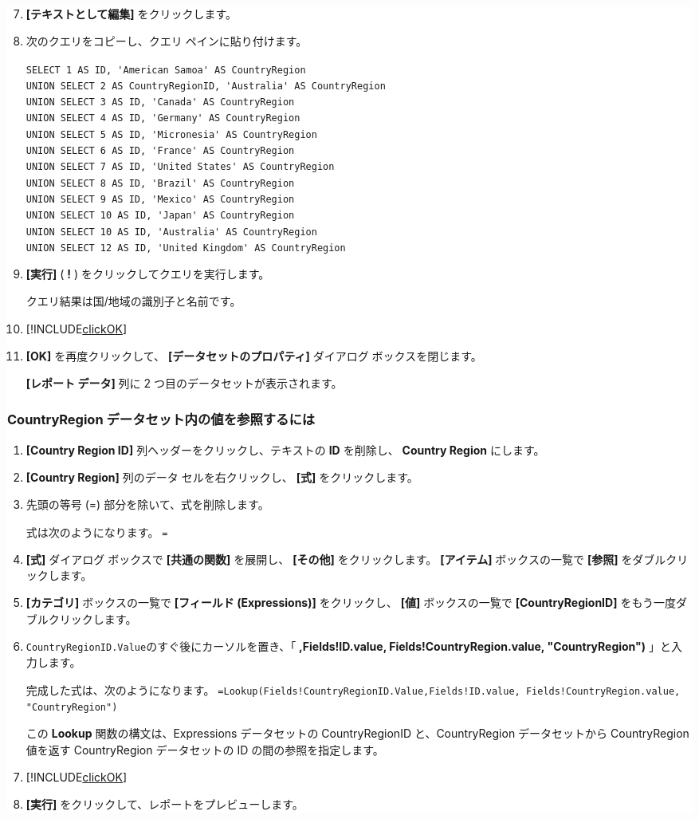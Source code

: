 7.  **[テキストとして編集]** をクリックします。  
  
8.  次のクエリをコピーし、クエリ ペインに貼り付けます。  
  
    ```  
    SELECT 1 AS ID, 'American Samoa' AS CountryRegion  
    UNION SELECT 2 AS CountryRegionID, 'Australia' AS CountryRegion  
    UNION SELECT 3 AS ID, 'Canada' AS CountryRegion  
    UNION SELECT 4 AS ID, 'Germany' AS CountryRegion  
    UNION SELECT 5 AS ID, 'Micronesia' AS CountryRegion  
    UNION SELECT 6 AS ID, 'France' AS CountryRegion  
    UNION SELECT 7 AS ID, 'United States' AS CountryRegion  
    UNION SELECT 8 AS ID, 'Brazil' AS CountryRegion  
    UNION SELECT 9 AS ID, 'Mexico' AS CountryRegion  
    UNION SELECT 10 AS ID, 'Japan' AS CountryRegion  
    UNION SELECT 10 AS ID, 'Australia' AS CountryRegion  
    UNION SELECT 12 AS ID, 'United Kingdom' AS CountryRegion  
    ```  
  
9. **[実行]** ( **!** ) をクリックしてクエリを実行します。  
  
    クエリ結果は国/地域の識別子と名前です。  
  
10. [!INCLUDE[clickOK](../includes/clickok-md.md)]  
  
11. **[OK]** を再度クリックして、 **[データセットのプロパティ]** ダイアログ ボックスを閉じます。  

     **[レポート データ]** 列に 2 つ目のデータセットが表示されます。
  
### <a name="to-look-up-values-in-the-countryregion-dataset"></a>CountryRegion データセット内の値を参照するには  
  
1.  **[Country Region ID]** 列ヘッダーをクリックし、テキストの **ID** を削除し、 **Country Region** にします。  
  
2.  **[Country Region]** 列のデータ セルを右クリックし、 **[式]** をクリックします。  
  
3.  先頭の等号 (=) 部分を除いて、式を削除します。  
  
    式は次のようになります。 `=`  
  
4.  **[式]** ダイアログ ボックスで **[共通の関数]** を展開し、 **[その他]** をクリックします。 **[アイテム]** ボックスの一覧で **[参照]** をダブルクリックします。  
  
6.  **[カテゴリ]** ボックスの一覧で **[フィールド (Expressions)]** をクリックし、 **[値]** ボックスの一覧で **[CountryRegionID]** をもう一度ダブルクリックします。  
  
8.  `CountryRegionID.Value`のすぐ後にカーソルを置き、「 **,Fields!ID.value, Fields!CountryRegion.value, "CountryRegion")** 」と入力します。  
  
    完成した式は、次のようになります。 `=Lookup(Fields!CountryRegionID.Value,Fields!ID.value, Fields!CountryRegion.value, "CountryRegion")`  
  
    この **Lookup** 関数の構文は、Expressions データセットの CountryRegionID と、CountryRegion データセットから CountryRegion 値を返す CountryRegion データセットの ID の間の参照を指定します。  
  
10. [!INCLUDE[clickOK](../includes/clickok-md.md)]  
  
11. **[実行]** をクリックして、レポートをプレビューします。  
  